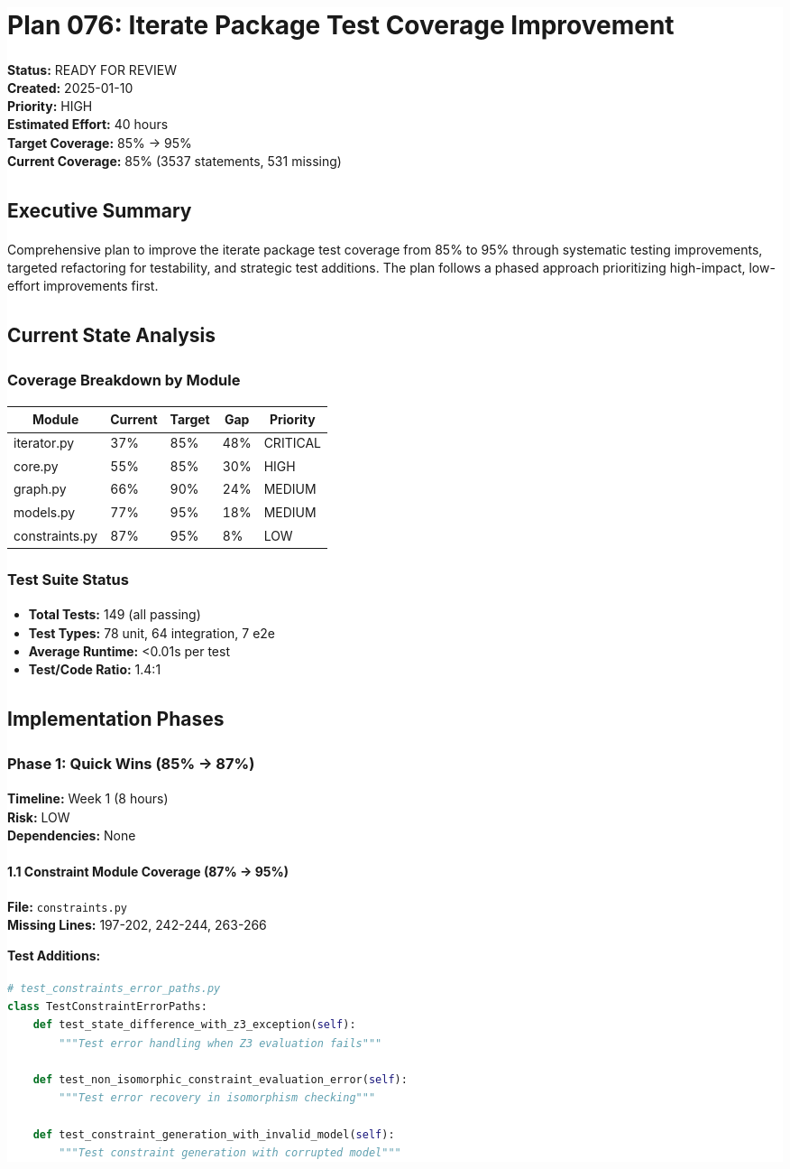 # Plan 076: Iterate Package Test Coverage Improvement

**Status:** READY FOR REVIEW  
**Created:** 2025-01-10  
**Priority:** HIGH  
**Estimated Effort:** 40 hours  
**Target Coverage:** 85% → 95%  
**Current Coverage:** 85% (3537 statements, 531 missing)  

## Executive Summary

Comprehensive plan to improve the iterate package test coverage from 85% to 95% through systematic testing improvements, targeted refactoring for testability, and strategic test additions. The plan follows a phased approach prioritizing high-impact, low-effort improvements first.

## Current State Analysis

### Coverage Breakdown by Module

| Module | Current | Target | Gap | Priority |
|--------|---------|--------|-----|----------|
| iterator.py | 37% | 85% | 48% | CRITICAL |
| core.py | 55% | 85% | 30% | HIGH |
| graph.py | 66% | 90% | 24% | MEDIUM |
| models.py | 77% | 95% | 18% | MEDIUM |
| constraints.py | 87% | 95% | 8% | LOW |

### Test Suite Status
- **Total Tests:** 149 (all passing)
- **Test Types:** 78 unit, 64 integration, 7 e2e
- **Average Runtime:** <0.01s per test
- **Test/Code Ratio:** 1.4:1

## Implementation Phases

### Phase 1: Quick Wins (85% → 87%)
**Timeline:** Week 1 (8 hours)  
**Risk:** LOW  
**Dependencies:** None

#### 1.1 Constraint Module Coverage (87% → 95%)
**File:** `constraints.py`  
**Missing Lines:** 197-202, 242-244, 263-266

**Test Additions:**
```python
# test_constraints_error_paths.py
class TestConstraintErrorPaths:
    def test_state_difference_with_z3_exception(self):
        """Test error handling when Z3 evaluation fails"""
        
    def test_non_isomorphic_constraint_evaluation_error(self):
        """Test error recovery in isomorphism checking"""
        
    def test_constraint_generation_with_invalid_model(self):
        """Test constraint generation with corrupted model"""
```
